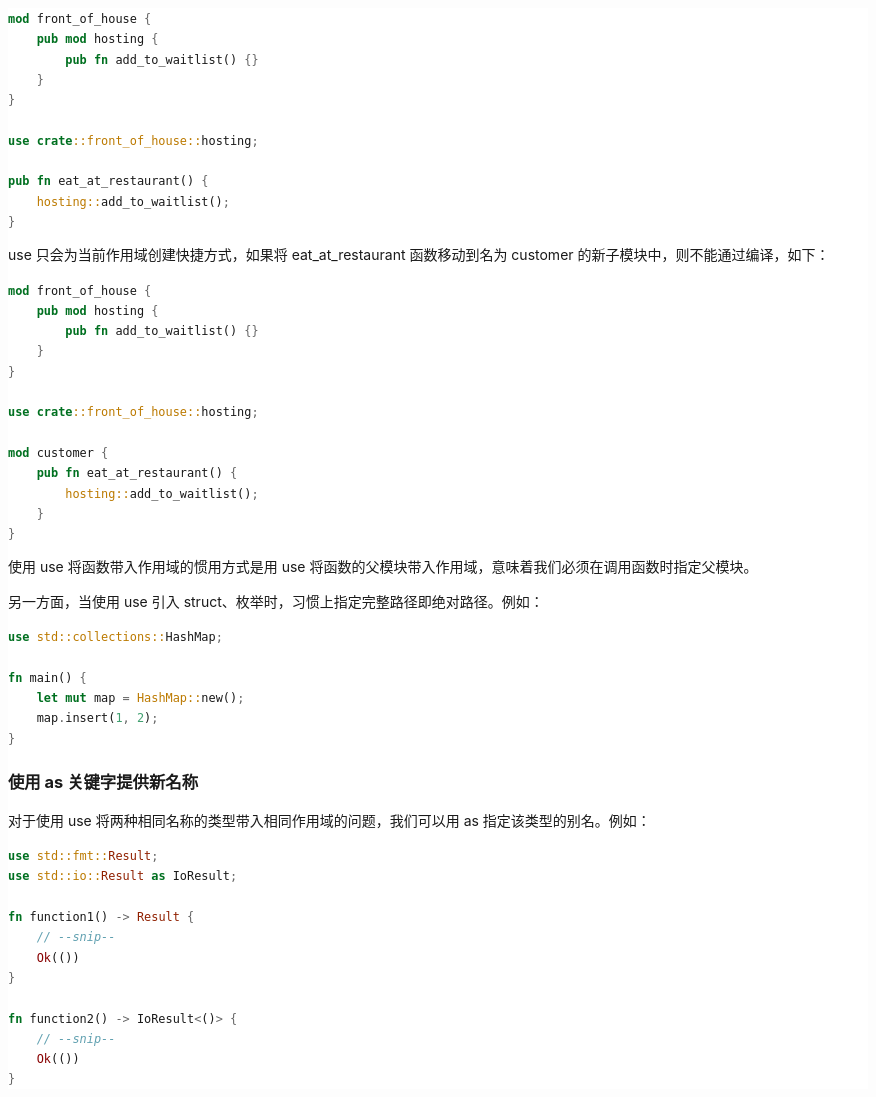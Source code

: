 ```rust
mod front_of_house {
    pub mod hosting {
        pub fn add_to_waitlist() {}
    }
}

use crate::front_of_house::hosting;

pub fn eat_at_restaurant() {
    hosting::add_to_waitlist();
}
```

use 只会为当前作用域创建快捷方式，如果将 eat_at_restaurant 函数移动到名为 customer 的新子模块中，则不能通过编译，如下：

```rust
mod front_of_house {
    pub mod hosting {
        pub fn add_to_waitlist() {}
    }
}

use crate::front_of_house::hosting;

mod customer {
    pub fn eat_at_restaurant() {
        hosting::add_to_waitlist();
    }
}
```

使用 use 将函数带入作用域的惯用方式是用 use 将函数的父模块带入作用域，意味着我们必须在调用函数时指定父模块。

另一方面，当使用 use 引入 struct、枚举时，习惯上指定完整路径即绝对路径。例如：

```rust
use std::collections::HashMap;

fn main() {
    let mut map = HashMap::new();
    map.insert(1, 2);
}
```

### 使用 as 关键字提供新名称

对于使用 use 将两种相同名称的类型带入相同作用域的问题，我们可以用 as 指定该类型的别名。例如：

```rust
use std::fmt::Result;
use std::io::Result as IoResult;

fn function1() -> Result {
    // --snip--
    Ok(())
}

fn function2() -> IoResult<()> {
    // --snip--
    Ok(())
}
```
